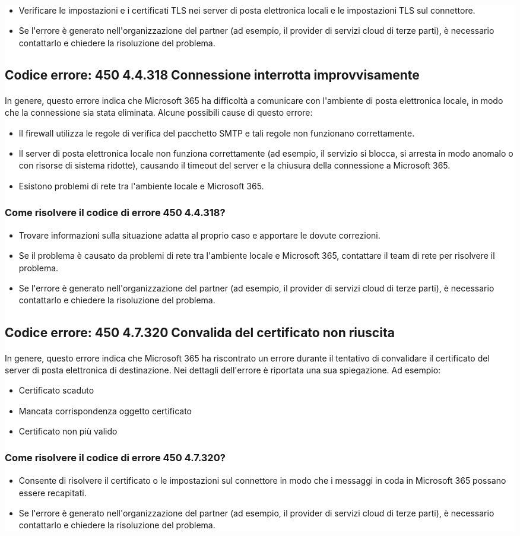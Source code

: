 - Verificare le impostazioni e i certificati TLS nei server di posta elettronica locali e le impostazioni TLS sul connettore.

- Se l'errore è generato nell'organizzazione del partner (ad esempio, il provider di servizi cloud di terze parti), è necessario contattarlo e chiedere la risoluzione del problema.

## <a name="error-code-450-44318-connection-was-closed-abruptly"></a>Codice errore: 450 4.4.318 Connessione interrotta improvvisamente

In genere, questo errore indica che Microsoft 365 ha difficoltà a comunicare con l'ambiente di posta elettronica locale, in modo che la connessione sia stata eliminata. Alcune possibili cause di questo errore:

- Il firewall utilizza le regole di verifica del pacchetto SMTP e tali regole non funzionano correttamente.

- Il server di posta elettronica locale non funziona correttamente (ad esempio, il servizio si blocca, si arresta in modo anomalo o con risorse di sistema ridotte), causando il timeout del server e la chiusura della connessione a Microsoft 365.

- Esistono problemi di rete tra l'ambiente locale e Microsoft 365.

### <a name="how-do-i-fix-error-code-450-44318"></a>Come risolvere il codice di errore 450 4.4.318?

- Trovare informazioni sulla situazione adatta al proprio caso e apportare le dovute correzioni.

- Se il problema è causato da problemi di rete tra l'ambiente locale e Microsoft 365, contattare il team di rete per risolvere il problema.

- Se l'errore è generato nell'organizzazione del partner (ad esempio, il provider di servizi cloud di terze parti), è necessario contattarlo e chiedere la risoluzione del problema.

## <a name="error-code-450-47320-certificate-validation-failed"></a>Codice errore: 450 4.7.320 Convalida del certificato non riuscita

In genere, questo errore indica che Microsoft 365 ha riscontrato un errore durante il tentativo di convalidare il certificato del server di posta elettronica di destinazione. Nei dettagli dell'errore è riportata una sua spiegazione. Ad esempio:

- Certificato scaduto

- Mancata corrispondenza oggetto certificato

- Certificato non più valido

### <a name="how-do-i-fix-error-code-450-47320"></a>Come risolvere il codice di errore 450 4.7.320?

- Consente di risolvere il certificato o le impostazioni sul connettore in modo che i messaggi in coda in Microsoft 365 possano essere recapitati.

- Se l'errore è generato nell'organizzazione del partner (ad esempio, il provider di servizi cloud di terze parti), è necessario contattarlo e chiedere la risoluzione del problema.
